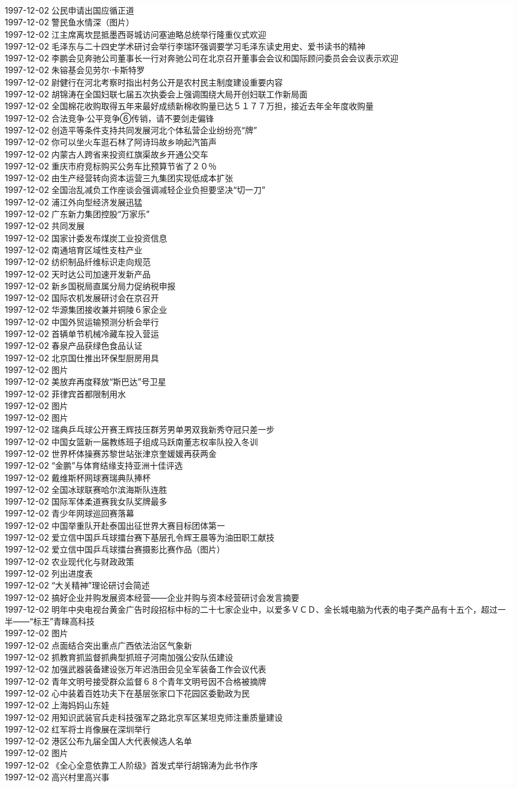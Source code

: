 1997-12-02 公民申请出国应循正道  
1997-12-02 警民鱼水情深（图片）  
1997-12-02 江主席离坎昆抵墨西哥城访问塞迪略总统举行隆重仪式欢迎  
1997-12-02 毛泽东与二十四史学术研讨会举行李瑞环强调要学习毛泽东读史用史、爱书读书的精神  
1997-12-02 李鹏会见奔驰公司董事长一行对奔驰公司在北京召开董事会会议和国际顾问委员会会议表示欢迎  
1997-12-02 朱镕基会见劳尔·卡斯特罗  
1997-12-02 尉健行在河北考察时指出村务公开是农村民主制度建设重要内容  
1997-12-02 胡锦涛在全国妇联七届五次执委会上强调围绕大局开创妇联工作新局面  
1997-12-02 全国棉花收购取得五年来最好成绩新棉收购量已达５１７７万担，接近去年全年度收购量  
1997-12-02 合法竞争·公平竞争⑥传销，请不要剑走偏锋  
1997-12-02 创造平等条件支持共同发展河北个体私营企业纷纷亮“牌”  
1997-12-02 你可以坐火车逛石林了阿诗玛故乡响起汽笛声  
1997-12-02 内蒙古人跨省来投资红旗渠故乡开通公交车  
1997-12-02 重庆市府竞标购买公务车比预算节省了２０％  
1997-12-02 由生产经营转向资本运营三九集团实现低成本扩张  
1997-12-02 全国治乱减负工作座谈会强调减轻企业负担要坚决“切一刀”  
1997-12-02 浦江外向型经济发展迅猛  
1997-12-02 广东新力集团控股“万家乐”  
1997-12-02 共同发展  
1997-12-02 国家计委发布煤炭工业投资信息  
1997-12-02 南通培育区域性支柱产业  
1997-12-02 纺织制品纤维标识走向规范  
1997-12-02 天时达公司加速开发新产品  
1997-12-02 新乡国税局直属分局力促纳税申报  
1997-12-02 国际农机发展研讨会在京召开  
1997-12-02 华源集团接收兼并铜陵６家企业  
1997-12-02 中国外贸运输预测分析会举行  
1997-12-02 首辆单节机械冷藏车投入营运  
1997-12-02 春泉产品获绿色食品认证  
1997-12-02 北京国仕推出环保型厨房用具  
1997-12-02 图片  
1997-12-02 美放弃再度释放“斯巴达”号卫星  
1997-12-02 菲律宾首都限制用水  
1997-12-02 图片  
1997-12-02 图片  
1997-12-02 瑞典乒乓球公开赛王辉技压群芳男单男双我新秀夺冠只差一步  
1997-12-02 中国女篮新一届教练班子组成马跃南董志权率队投入冬训  
1997-12-02 世界杯体操赛苏黎世站张津京奎媛媛再获两金  
1997-12-02 “金鹏”与体育结缘支持亚洲十佳评选  
1997-12-02 戴维斯杯网球赛瑞典队捧杯  
1997-12-02 全国冰球联赛哈尔滨海斯队连胜  
1997-12-02 国际军体柔道赛我女队奖牌最多  
1997-12-02 青少年网球巡回赛落幕  
1997-12-02 中国举重队开赴泰国出征世界大赛目标团体第一  
1997-12-02 爱立信中国乒乓球擂台赛下基层孔令辉王晨等为油田职工献技  
1997-12-02 爱立信中国乒乓球擂台赛摄影比赛作品（图片）  
1997-12-02 农业现代化与财政政策  
1997-12-02 列出进度表  
1997-12-02 “大关精神”理论研讨会简述  
1997-12-02 搞好企业并购发展资本经营——企业并购与资本经营研讨会发言摘要  
1997-12-02 明年中央电视台黄金广告时段招标中标的二十七家企业中，以爱多ＶＣＤ、金长城电脑为代表的电子类产品有十五个，超过一半——“标王”青睐高科技  
1997-12-02 图片  
1997-12-02 点面结合突出重点广西依法治区气象新  
1997-12-02 抓教育抓监督抓典型抓班子河南加强公安队伍建设  
1997-12-02 加强武器装备建设张万年迟浩田会见全军装备工作会议代表  
1997-12-02 青年文明号接受群众监督６８个青年文明号因不合格被摘牌  
1997-12-02 心中装着百姓功夫下在基层张家口下花园区委勤政为民  
1997-12-02 上海妈妈山东娃  
1997-12-02 用知识武装官兵走科技强军之路北京军区某坦克师注重质量建设  
1997-12-02 红军将士肖像展在深圳举行  
1997-12-02 港区公布九届全国人大代表候选人名单  
1997-12-02 图片  
1997-12-02 《全心全意依靠工人阶级》首发式举行胡锦涛为此书作序  
1997-12-02 高兴村里高兴事  